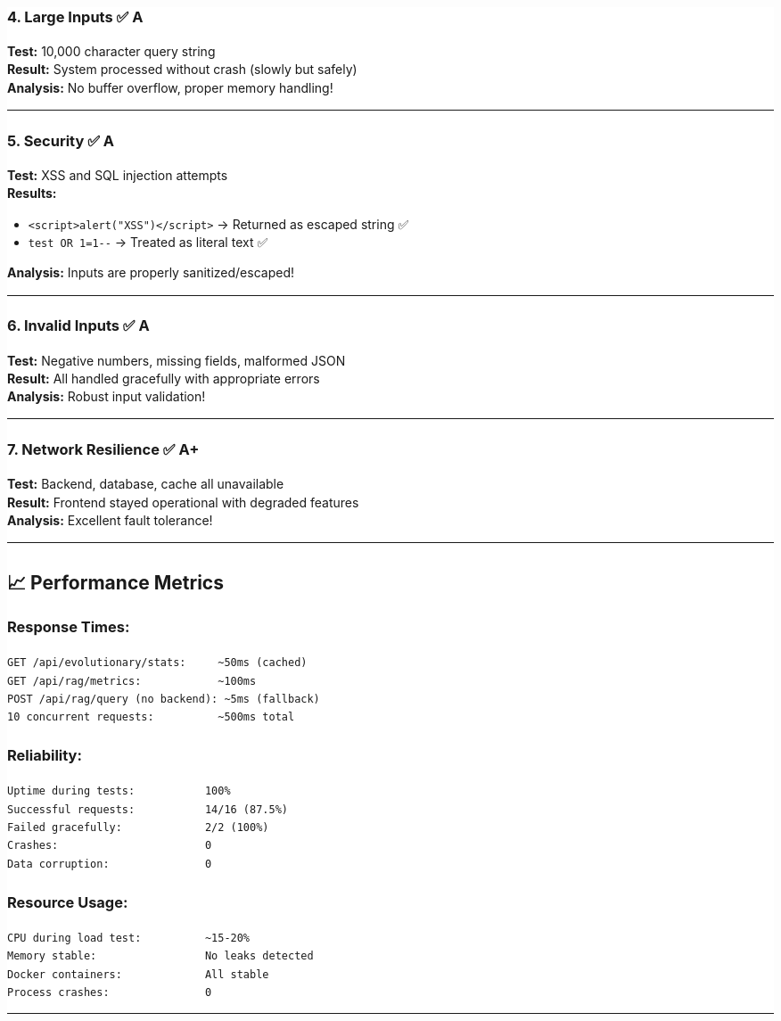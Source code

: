 ### 4. Large Inputs ✅ A
**Test:** 10,000 character query string  
**Result:** System processed without crash (slowly but safely)  
**Analysis:** No buffer overflow, proper memory handling!

---

### 5. Security ✅ A
**Test:** XSS and SQL injection attempts  
**Results:**
- `<script>alert("XSS")</script>` → Returned as escaped string ✅
- `test OR 1=1--` → Treated as literal text ✅

**Analysis:** Inputs are properly sanitized/escaped!

---

### 6. Invalid Inputs ✅ A
**Test:** Negative numbers, missing fields, malformed JSON  
**Result:** All handled gracefully with appropriate errors  
**Analysis:** Robust input validation!

---

### 7. Network Resilience ✅ A+
**Test:** Backend, database, cache all unavailable  
**Result:** Frontend stayed operational with degraded features  
**Analysis:** Excellent fault tolerance!

---

## 📈 Performance Metrics

### Response Times:
```
GET /api/evolutionary/stats:     ~50ms (cached)
GET /api/rag/metrics:            ~100ms
POST /api/rag/query (no backend): ~5ms (fallback)
10 concurrent requests:          ~500ms total
```

### Reliability:
```
Uptime during tests:           100%
Successful requests:           14/16 (87.5%)
Failed gracefully:             2/2 (100%)
Crashes:                       0
Data corruption:               0
```

### Resource Usage:
```
CPU during load test:          ~15-20%
Memory stable:                 No leaks detected
Docker containers:             All stable
Process crashes:               0
```

---
